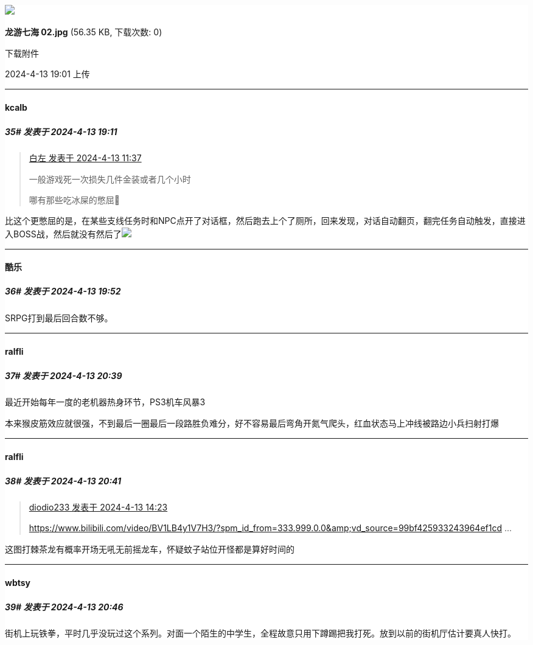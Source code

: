<img src="https://img.saraba1st.com/forum/202404/13/190129k7gtf7nag7isioes.jpg" referrerpolicy="no-referrer">

<strong>龙游七海 02.jpg</strong> (56.35 KB, 下载次数: 0)

下载附件

2024-4-13 19:01 上传

*****

####  kcalb  
##### 35#       发表于 2024-4-13 19:11

<blockquote><a href="httphttps://bbs.saraba1st.com/2b/forum.php?mod=redirect&amp;goto=findpost&amp;pid=64581193&amp;ptid=2179681" target="_blank">白左 发表于 2024-4-13 11:37</a>

一般游戏死一次损失几件金装或者几个小时

哪有那些吃冰屎的憋屈🤡</blockquote>
比这个更憋屈的是，在某些支线任务时和NPC点开了对话框，然后跑去上个了厕所，回来发现，对话自动翻页，翻完任务自动触发，直接进入BOSS战，然后就没有然后了<img src="https://static.saraba1st.com/image/smiley/face2017/224.png" referrerpolicy="no-referrer">

*****

####  酷乐  
##### 36#       发表于 2024-4-13 19:52

SRPG打到最后回合数不够。

*****

####  ralfli  
##### 37#       发表于 2024-4-13 20:39

最近开始每年一度的老机器热身环节，PS3机车风暴3

本来猴皮筋效应就很强，不到最后一圈最后一段路胜负难分，好不容易最后弯角开氮气爬头，红血状态马上冲线被路边小兵扫射打爆

*****

####  ralfli  
##### 38#       发表于 2024-4-13 20:41

<blockquote><a href="httphttps://bbs.saraba1st.com/2b/forum.php?mod=redirect&amp;goto=findpost&amp;pid=64582613&amp;ptid=2179681" target="_blank">diodio233 发表于 2024-4-13 14:23</a>

https://www.bilibili.com/video/BV1LB4y1V7H3/?spm_id_from=333.999.0.0&amp;vd_source=99bf425933243964ef1cd ...</blockquote>
这图打棘茶龙有概率开场无吼无前摇龙车，怀疑蚊子站位开怪都是算好时间的

*****

####  wbtsy  
##### 39#       发表于 2024-4-13 20:46

街机上玩铁拳，平时几乎没玩过这个系列。对面一个陌生的中学生，全程故意只用下蹲踢把我打死。放到以前的街机厅估计要真人快打。
